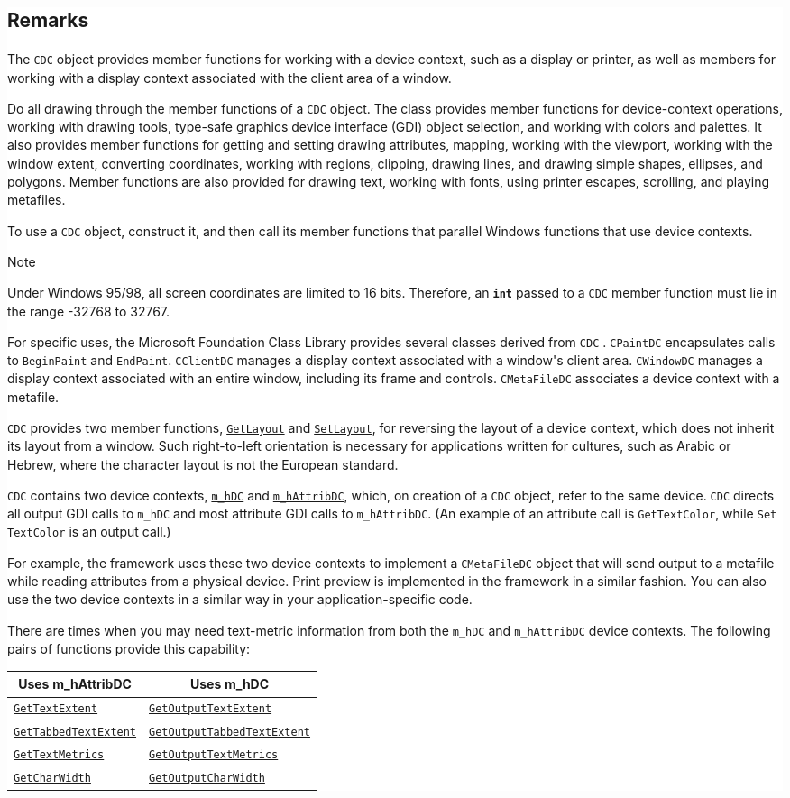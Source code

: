 ## Remarks

The `CDC` object provides member functions for working with a device context, such as a display or printer, as well as members for working with a display context associated with the client area of a window.

Do all drawing through the member functions of a `CDC` object. The class provides member functions for device-context operations, working with drawing tools, type-safe graphics device interface (GDI) object selection, and working with colors and palettes. It also provides member functions for getting and setting drawing attributes, mapping, working with the viewport, working with the window extent, converting coordinates, working with regions, clipping, drawing lines, and drawing simple shapes, ellipses, and polygons. Member functions are also provided for drawing text, working with fonts, using printer escapes, scrolling, and playing metafiles.

To use a `CDC` object, construct it, and then call its member functions that parallel Windows functions that use device contexts.

> [!NOTE]
> Under Windows 95/98, all screen coordinates are limited to 16 bits. Therefore, an **`int`** passed to a `CDC` member function must lie in the range -32768 to 32767.

For specific uses, the Microsoft Foundation Class Library provides several classes derived from `CDC` . `CPaintDC` encapsulates calls to `BeginPaint` and `EndPaint`. `CClientDC` manages a display context associated with a window's client area. `CWindowDC` manages a display context associated with an entire window, including its frame and controls. `CMetaFileDC` associates a device context with a metafile.

`CDC` provides two member functions, [`GetLayout`](#getlayout) and [`SetLayout`](#setlayout), for reversing the layout of a device context, which does not inherit its layout from a window. Such right-to-left orientation is necessary for applications written for cultures, such as Arabic or Hebrew, where the character layout is not the European standard.

`CDC` contains two device contexts, [`m_hDC`](#m_hdc) and [`m_hAttribDC`](#m_hattribdc), which, on creation of a `CDC` object, refer to the same device. `CDC` directs all output GDI calls to `m_hDC` and most attribute GDI calls to `m_hAttribDC`. (An example of an attribute call is `GetTextColor`, while `SetTextColor` is an output call.)

For example, the framework uses these two device contexts to implement a `CMetaFileDC` object that will send output to a metafile while reading attributes from a physical device. Print preview is implemented in the framework in a similar fashion. You can also use the two device contexts in a similar way in your application-specific code.

There are times when you may need text-metric information from both the `m_hDC` and `m_hAttribDC` device contexts. The following pairs of functions provide this capability:

|Uses m_hAttribDC|Uses m_hDC|
|-----------------------|-----------------|
|[`GetTextExtent`](#gettextextent)|[`GetOutputTextExtent`](#getoutputtextextent)|
|[`GetTabbedTextExtent`](#gettabbedtextextent)|[`GetOutputTabbedTextExtent`](#getoutputtabbedtextextent)|
|[`GetTextMetrics`](#gettextmetrics)|[`GetOutputTextMetrics`](#getoutputtextmetrics)|
|[`GetCharWidth`](#getcharwidth)|[`GetOutputCharWidth`](#getoutputcharwidth)|

